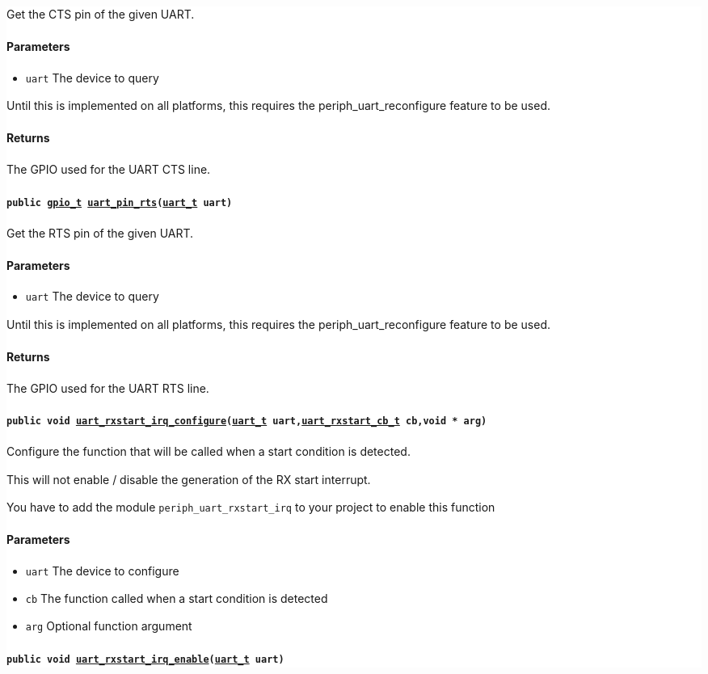 Get the CTS pin of the given UART.

#### Parameters
* `uart` The device to query

Until this is implemented on all platforms, this requires the periph_uart_reconfigure feature to be used.

#### Returns
The GPIO used for the UART CTS line.

#### `public `[`gpio_t`](./doc/starlight-docs/src/content/docs/apidoc/api-undefined.md#group__drivers__periph__gpio_1gadacfc0deb08affff1e88f9549c8e2823)` `[`uart_pin_rts`](#group__drivers__periph__uart_1gad41da0380887bc30c5fce4eaf3b815f1)`(`[`uart_t`](./doc/starlight-docs/src/content/docs/apidoc/api-undefined.md#group__drivers__periph__uart_1ga83a92464bff5eb42f085e06e553d52b1)` uart)` 

Get the RTS pin of the given UART.

#### Parameters
* `uart` The device to query

Until this is implemented on all platforms, this requires the periph_uart_reconfigure feature to be used.

#### Returns
The GPIO used for the UART RTS line.

#### `public void `[`uart_rxstart_irq_configure`](#group__drivers__periph__uart_1ga0f2e50dd0d37815835675a9ed1150465)`(`[`uart_t`](./doc/starlight-docs/src/content/docs/apidoc/api-undefined.md#group__drivers__periph__uart_1ga83a92464bff5eb42f085e06e553d52b1)` uart,`[`uart_rxstart_cb_t`](./doc/starlight-docs/src/content/docs/apidoc/api-undefined.md#group__drivers__periph__uart_1ga133475b65de1acf5b4a2c61062ad454d)` cb,void * arg)` 

Configure the function that will be called when a start condition is detected.

This will not enable / disable the generation of the RX start interrupt.

You have to add the module `periph_uart_rxstart_irq` to your project to enable this function

#### Parameters
* `uart` The device to configure 

* `cb` The function called when a start condition is detected 

* `arg` Optional function argument

#### `public void `[`uart_rxstart_irq_enable`](#group__drivers__periph__uart_1gac924ab55ba0f4c05a9496a66c056ed60)`(`[`uart_t`](./doc/starlight-docs/src/content/docs/apidoc/api-undefined.md#group__drivers__periph__uart_1ga83a92464bff5eb42f085e06e553d52b1)` uart)` 

